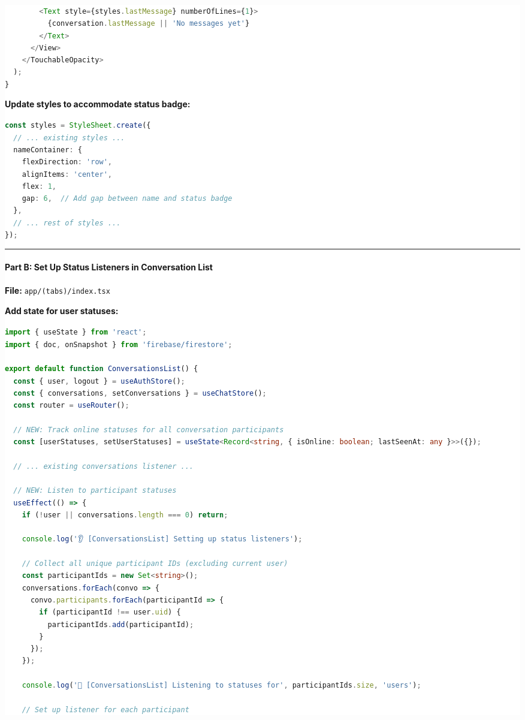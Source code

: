 ```typescript
        <Text style={styles.lastMessage} numberOfLines={1}>
          {conversation.lastMessage || 'No messages yet'}
        </Text>
      </View>
    </TouchableOpacity>
  );
}
```

**Update styles to accommodate status badge:**

```typescript
const styles = StyleSheet.create({
  // ... existing styles ...
  nameContainer: {
    flexDirection: 'row',
    alignItems: 'center',
    flex: 1,
    gap: 6,  // Add gap between name and status badge
  },
  // ... rest of styles ...
});
```

---

#### Part B: Set Up Status Listeners in Conversation List

**File:** `app/(tabs)/index.tsx`

**Add state for user statuses:**

```typescript
import { useState } from 'react';
import { doc, onSnapshot } from 'firebase/firestore';

export default function ConversationsList() {
  const { user, logout } = useAuthStore();
  const { conversations, setConversations } = useChatStore();
  const router = useRouter();
  
  // NEW: Track online statuses for all conversation participants
  const [userStatuses, setUserStatuses] = useState<Record<string, { isOnline: boolean; lastSeenAt: any }>>({});

  // ... existing conversations listener ...

  // NEW: Listen to participant statuses
  useEffect(() => {
    if (!user || conversations.length === 0) return;

    console.log('👂 [ConversationsList] Setting up status listeners');

    // Collect all unique participant IDs (excluding current user)
    const participantIds = new Set<string>();
    conversations.forEach(convo => {
      convo.participants.forEach(participantId => {
        if (participantId !== user.uid) {
          participantIds.add(participantId);
        }
      });
    });

    console.log('👥 [ConversationsList] Listening to statuses for', participantIds.size, 'users');

    // Set up listener for each participant
```